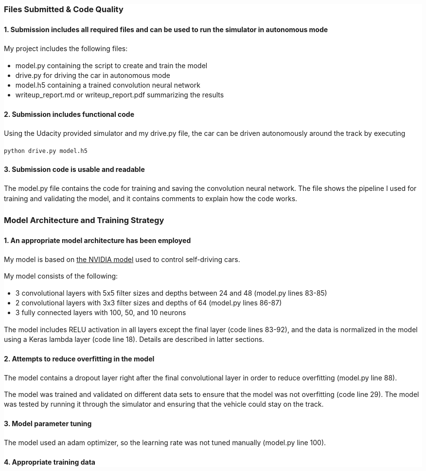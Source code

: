 ### Files Submitted & Code Quality

#### 1. Submission includes all required files and can be used to run the simulator in autonomous mode

My project includes the following files:
* model.py containing the script to create and train the model
* drive.py for driving the car in autonomous mode
* model.h5 containing a trained convolution neural network 
* writeup_report.md or writeup_report.pdf summarizing the results

#### 2. Submission includes functional code
Using the Udacity provided simulator and my drive.py file, the car can be driven autonomously around the track by executing 
```sh
python drive.py model.h5
```

#### 3. Submission code is usable and readable

The model.py file contains the code for training and saving the convolution neural network. The file shows the pipeline I used for training and validating the model, and it contains comments to explain how the code works.

### Model Architecture and Training Strategy

#### 1. An appropriate model architecture has been employed

My model is based on [the NVIDIA model](https://devblogs.nvidia.com/deep-learning-self-driving-cars/) used to control self-driving cars.

My model consists of the following:
* 3 convolutional layers with 5x5 filter sizes and depths between 24 and 48 (model.py lines 83-85) 
* 2 convolutional layers with 3x3 filter sizes and depths of 64 (model.py lines 86-87) 
* 3 fully connected layers with 100, 50, and 10 neurons

The model includes RELU activation in all layers except the final layer (code lines 83-92),
and the data is normalized in the model using a Keras lambda layer (code line 18). 
Details are described in latter sections.

#### 2. Attempts to reduce overfitting in the model

The model contains a dropout layer right after the final convolutional layer in order to reduce overfitting (model.py line 88). 

The model was trained and validated on different data sets to ensure that the model was not overfitting (code line 29).
The model was tested by running it through the simulator and ensuring that the vehicle could stay on the track.

#### 3. Model parameter tuning

The model used an adam optimizer, so the learning rate was not tuned manually (model.py line 100).

#### 4. Appropriate training data
